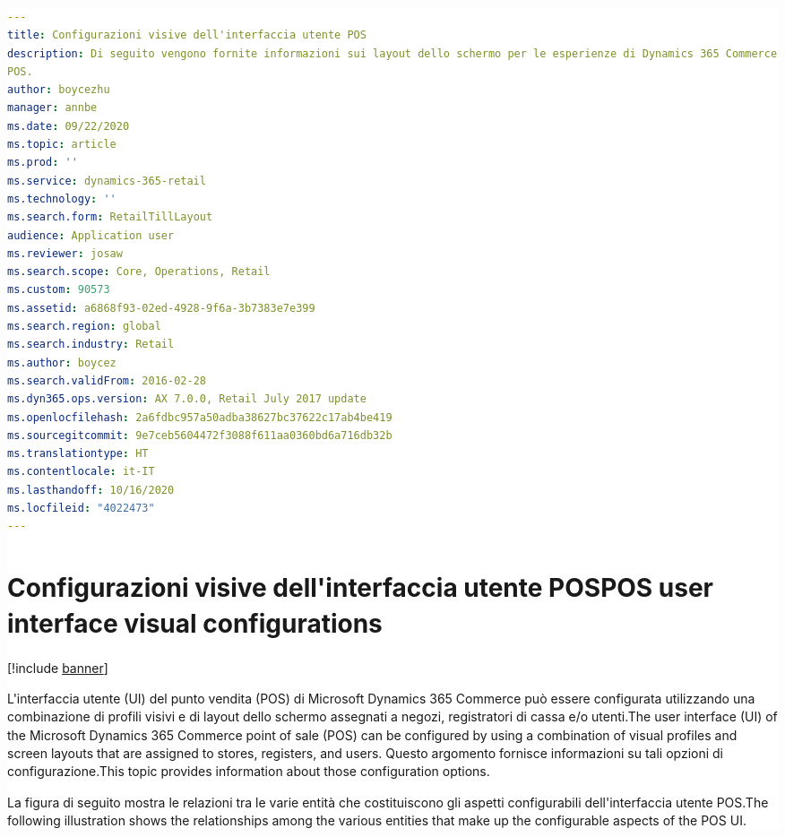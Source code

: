 ```yaml
---
title: Configurazioni visive dell'interfaccia utente POS
description: Di seguito vengono fornite informazioni sui layout dello schermo per le esperienze di Dynamics 365 Commerce POS.
author: boycezhu
manager: annbe
ms.date: 09/22/2020
ms.topic: article
ms.prod: ''
ms.service: dynamics-365-retail
ms.technology: ''
ms.search.form: RetailTillLayout
audience: Application user
ms.reviewer: josaw
ms.search.scope: Core, Operations, Retail
ms.custom: 90573
ms.assetid: a6868f93-02ed-4928-9f6a-3b7383e7e399
ms.search.region: global
ms.search.industry: Retail
ms.author: boycez
ms.search.validFrom: 2016-02-28
ms.dyn365.ops.version: AX 7.0.0, Retail July 2017 update
ms.openlocfilehash: 2a6fdbc957a50adba38627bc37622c17ab4be419
ms.sourcegitcommit: 9e7ceb5604472f3088f611aa0360bd6a716db32b
ms.translationtype: HT
ms.contentlocale: it-IT
ms.lasthandoff: 10/16/2020
ms.locfileid: "4022473"
---
```

# <a name="pos-user-interface-visual-configurations"></a><span data-ttu-id="3e4bd-103">Configurazioni visive dell'interfaccia utente POS</span><span class="sxs-lookup"><span data-stu-id="3e4bd-103">POS user interface visual configurations</span></span>

[!include [banner](includes/banner.md)]


<span data-ttu-id="3e4bd-104">L'interfaccia utente (UI) del punto vendita (POS) di Microsoft Dynamics 365 Commerce può essere configurata utilizzando una combinazione di profili visivi e di layout dello schermo assegnati a negozi, registratori di cassa e/o utenti.</span><span class="sxs-lookup"><span data-stu-id="3e4bd-104">The user interface (UI) of the Microsoft Dynamics 365 Commerce point of sale (POS) can be configured by using a combination of visual profiles and screen layouts that are assigned to stores, registers, and users.</span></span> <span data-ttu-id="3e4bd-105">Questo argomento fornisce informazioni su tali opzioni di configurazione.</span><span class="sxs-lookup"><span data-stu-id="3e4bd-105">This topic provides information about those configuration options.</span></span>

<span data-ttu-id="3e4bd-106">La figura di seguito mostra le relazioni tra le varie entità che costituiscono gli aspetti configurabili dell'interfaccia utente POS.</span><span class="sxs-lookup"><span data-stu-id="3e4bd-106">The following illustration shows the relationships among the various entities that make up the configurable aspects of the POS UI.</span></span>
